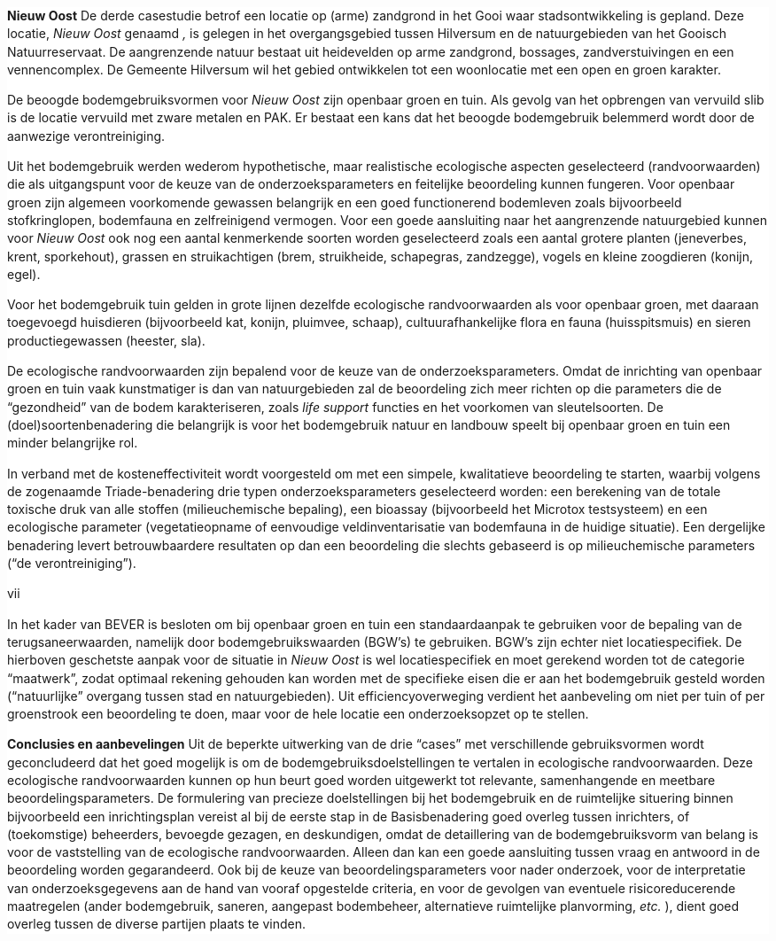 **Nieuw Oost** De derde casestudie betrof een locatie op (arme) zandgrond in het Gooi waar stadsontwikkeling is gepland. Deze locatie, _Nieuw Oost_ genaamd _,_ is gelegen in het overgangsgebied tussen Hilversum en de natuurgebieden van het Gooisch Natuurreservaat. De aangrenzende natuur bestaat uit heidevelden op arme zandgrond, bossages, zandverstuivingen en een vennencomplex. De Gemeente Hilversum wil het gebied ontwikkelen tot een woonlocatie met een open en groen karakter. 

De beoogde bodemgebruiksvormen voor _Nieuw Oost_ zijn openbaar groen en tuin. Als gevolg van het opbrengen van vervuild slib is de locatie vervuild met zware metalen en PAK. Er bestaat een kans dat het beoogde bodemgebruik belemmerd wordt door de aanwezige verontreiniging. 

Uit het bodemgebruik werden wederom hypothetische, maar realistische ecologische aspecten geselecteerd (randvoorwaarden) die als uitgangspunt voor de keuze van de onderzoeksparameters en feitelijke beoordeling kunnen fungeren. Voor openbaar groen zijn algemeen voorkomende gewassen belangrijk en een goed functionerend bodemleven zoals bijvoorbeeld stofkringlopen, bodemfauna en zelfreinigend vermogen. Voor een goede aansluiting naar het aangrenzende natuurgebied kunnen voor _Nieuw Oost_ ook nog een aantal kenmerkende soorten worden geselecteerd zoals een aantal grotere planten (jeneverbes, krent, sporkehout), grassen en struikachtigen (brem, struikheide, schapegras, zandzegge), vogels en kleine zoogdieren (konijn, egel). 

Voor het bodemgebruik tuin gelden in grote lijnen dezelfde ecologische randvoorwaarden als voor openbaar groen, met daaraan toegevoegd huisdieren (bijvoorbeeld kat, konijn, pluimvee, schaap), cultuurafhankelijke flora en fauna (huisspitsmuis) en sieren productiegewassen (heester, sla). 

De ecologische randvoorwaarden zijn bepalend voor de keuze van de onderzoeksparameters. Omdat de inrichting van openbaar groen en tuin vaak kunstmatiger is dan van natuurgebieden zal de beoordeling zich meer richten op die parameters die de “gezondheid” van de bodem karakteriseren, zoals _life support_ functies en het voorkomen van sleutelsoorten. De (doel)soortenbenadering die belangrijk is voor het bodemgebruik natuur en landbouw speelt bij openbaar groen en tuin een minder belangrijke rol. 

In verband met de kosteneffectiviteit wordt voorgesteld om met een simpele, kwalitatieve beoordeling te starten, waarbij volgens de zogenaamde Triade-benadering drie typen onderzoeksparameters geselecteerd worden: een berekening van de totale toxische druk van alle stoffen (milieuchemische bepaling), een bioassay (bijvoorbeeld het Microtox testsysteem) en een ecologische parameter (vegetatieopname of eenvoudige veldinventarisatie van bodemfauna in de huidige situatie). Een dergelijke benadering levert betrouwbaardere resultaten op dan een beoordeling die slechts gebaseerd is op milieuchemische parameters (“de verontreiniging”). 


 vii 

In het kader van BEVER is besloten om bij openbaar groen en tuin een standaardaanpak te gebruiken voor de bepaling van de terugsaneerwaarden, namelijk door bodemgebruikswaarden (BGW’s) te gebruiken. BGW’s zijn echter niet locatiespecifiek. De hierboven geschetste aanpak voor de situatie in _Nieuw Oost_ is wel locatiespecifiek en moet gerekend worden tot de categorie “maatwerk”, zodat optimaal rekening gehouden kan worden met de specifieke eisen die er aan het bodemgebruik gesteld worden (“natuurlijke” overgang tussen stad en natuurgebieden). Uit efficiencyoverweging verdient het aanbeveling om niet per tuin of per groenstrook een beoordeling te doen, maar voor de hele locatie een onderzoeksopzet op te stellen. 

**Conclusies en aanbevelingen** Uit de beperkte uitwerking van de drie “cases” met verschillende gebruiksvormen wordt geconcludeerd dat het goed mogelijk is om de bodemgebruiksdoelstellingen te vertalen in ecologische randvoorwaarden. Deze ecologische randvoorwaarden kunnen op hun beurt goed worden uitgewerkt tot relevante, samenhangende en meetbare beoordelingsparameters. De formulering van precieze doelstellingen bij het bodemgebruik en de ruimtelijke situering binnen bijvoorbeeld een inrichtingsplan vereist al bij de eerste stap in de Basisbenadering goed overleg tussen inrichters, of (toekomstige) beheerders, bevoegde gezagen, en deskundigen, omdat de detaillering van de bodemgebruiksvorm van belang is voor de vaststelling van de ecologische randvoorwaarden. Alleen dan kan een goede aansluiting tussen vraag en antwoord in de beoordeling worden gegarandeerd. Ook bij de keuze van beoordelingsparameters voor nader onderzoek, voor de interpretatie van onderzoeksgegevens aan de hand van vooraf opgestelde criteria, en voor de gevolgen van eventuele risicoreducerende maatregelen (ander bodemgebruik, saneren, aangepast bodembeheer, alternatieve ruimtelijke planvorming, _etc._ ), dient goed overleg tussen de diverse partijen plaats te vinden. 
